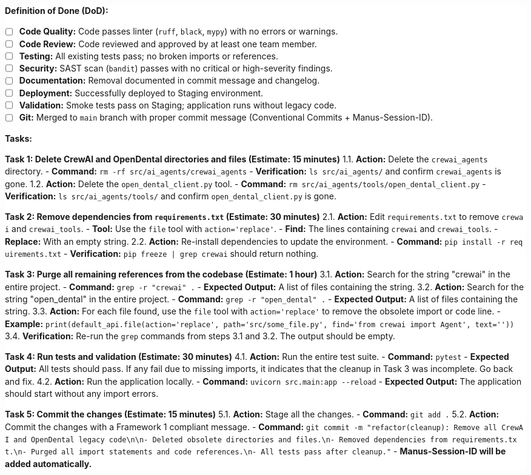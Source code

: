 **Definition of Done (DoD):**
- [ ] **Code Quality:** Code passes linter (`ruff`, `black`, `mypy`) with no errors or warnings.
- [ ] **Code Review:** Code reviewed and approved by at least one team member.
- [ ] **Testing:** All existing tests pass; no broken imports or references.
- [ ] **Security:** SAST scan (`bandit`) passes with no critical or high-severity findings.
- [ ] **Documentation:** Removal documented in commit message and changelog.
- [ ] **Deployment:** Successfully deployed to Staging environment.
- [ ] **Validation:** Smoke tests pass on Staging; application runs without legacy code.
- [ ] **Git:** Merged to `main` branch with proper commit message (Conventional Commits + Manus-Session-ID).

**Tasks:**

**Task 1: Delete CrewAI and OpenDental directories and files (Estimate: 15 minutes)**
  1.1. **Action:** Delete the `crewai_agents` directory.
      - **Command:** `rm -rf src/ai_agents/crewai_agents`
      - **Verification:** `ls src/ai_agents/` and confirm `crewai_agents` is gone.
  1.2. **Action:** Delete the `open_dental_client.py` tool.
      - **Command:** `rm src/ai_agents/tools/open_dental_client.py`
      - **Verification:** `ls src/ai_agents/tools/` and confirm `open_dental_client.py` is gone.

**Task 2: Remove dependencies from `requirements.txt` (Estimate: 30 minutes)**
  2.1. **Action:** Edit `requirements.txt` to remove `crewai` and `crewai_tools`.
      - **Tool:** Use the `file` tool with `action='replace'`.
      - **Find:** The lines containing `crewai` and `crewai_tools`.
      - **Replace:** With an empty string.
  2.2. **Action:** Re-install dependencies to update the environment.
      - **Command:** `pip install -r requirements.txt`
      - **Verification:** `pip freeze | grep crewai` should return nothing.

**Task 3: Purge all remaining references from the codebase (Estimate: 1 hour)**
  3.1. **Action:** Search for the string "crewai" in the entire project.
      - **Command:** `grep -r "crewai" .`
      - **Expected Output:** A list of files containing the string.
  3.2. **Action:** Search for the string "open_dental" in the entire project.
      - **Command:** `grep -r "open_dental" .`
      - **Expected Output:** A list of files containing the string.
  3.3. **Action:** For each file found, use the `file` tool with `action='replace'` to remove the obsolete import or code line.
      - **Example:** `print(default_api.file(action='replace', path='src/some_file.py', find='from crewai import Agent', text=''))`
  3.4. **Verification:** Re-run the `grep` commands from steps 3.1 and 3.2. The output should be empty.

**Task 4: Run tests and validation (Estimate: 30 minutes)**
  4.1. **Action:** Run the entire test suite.
      - **Command:** `pytest`
      - **Expected Output:** All tests should pass. If any fail due to missing imports, it indicates that the cleanup in Task 3 was incomplete. Go back and fix.
  4.2. **Action:** Run the application locally.
      - **Command:** `uvicorn src.main:app --reload`
      - **Expected Output:** The application should start without any import errors.

**Task 5: Commit the changes (Estimate: 15 minutes)**
  5.1. **Action:** Stage all the changes.
      - **Command:** `git add .`
  5.2. **Action:** Commit the changes with a Framework 1 compliant message.
      - **Command:** `git commit -m "refactor(cleanup): Remove all CrewAI and OpenDental legacy code\n\n- Deleted obsolete directories and files.\n- Removed dependencies from requirements.txt.\n- Purged all import statements and code references.\n- All tests pass after cleanup."`
      - **Manus-Session-ID will be added automatically.**
